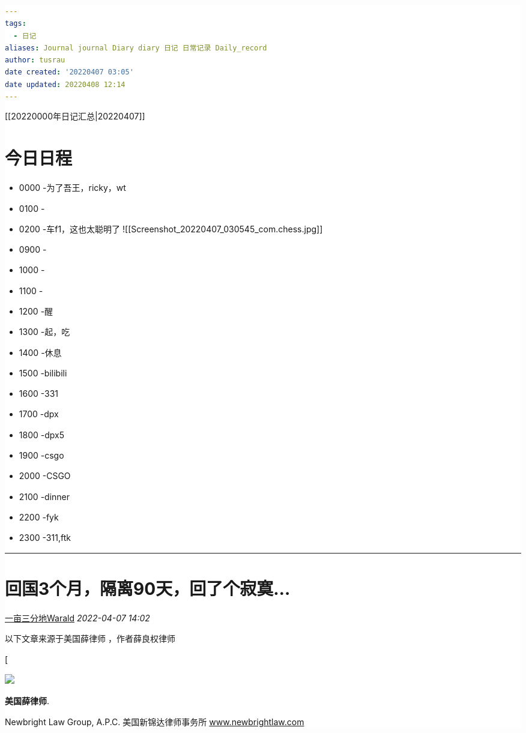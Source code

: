```yaml
---
tags:
  - 日记
aliases: Journal journal Diary diary 日记 日常记录 Daily_record
author: tusrau
date created: '20220407 03:05'
date updated: 20220408 12:14
---
```


[[20220000年日记汇总|20220407]]

# 今日日程

- 0000 -为了吾王，ricky，wt
- 0100 -
- 0200 -车f1，这也太聪明了
![[Screenshot_20220407_030545_com.chess.jpg]]
- 0900 -
- 1000 -
- 1100 -
- 1200 -醒
- 1300 -起，吃
- 1400 -休息
- 1500 -bilibili
- 1600 -331
- 1700 -dpx
- 1800 -dpx5

- 1900 -csgo
- 2000 -CSGO
- 2100 -dinner
- 2200 -fyk
- 2300 -311,ftk

---

# 回国3个月，隔离90天，回了个寂寞…

[一亩三分地Warald](javascript:void(0);) _2022-04-07 14:02_

以下文章来源于美国薛律师 ，作者薛良权律师

[

![](http://wx.qlogo.cn/mmhead/Q3auHgzwzM4uUlDekxoc4ALSbHC6LyOnc9gOyWCJZ41pI3EL32GnyA/0)

**美国薛律师**.

Newbright Law Group, A.P.C. 美国新锦达律师事务所 www.newbrightlaw.com
